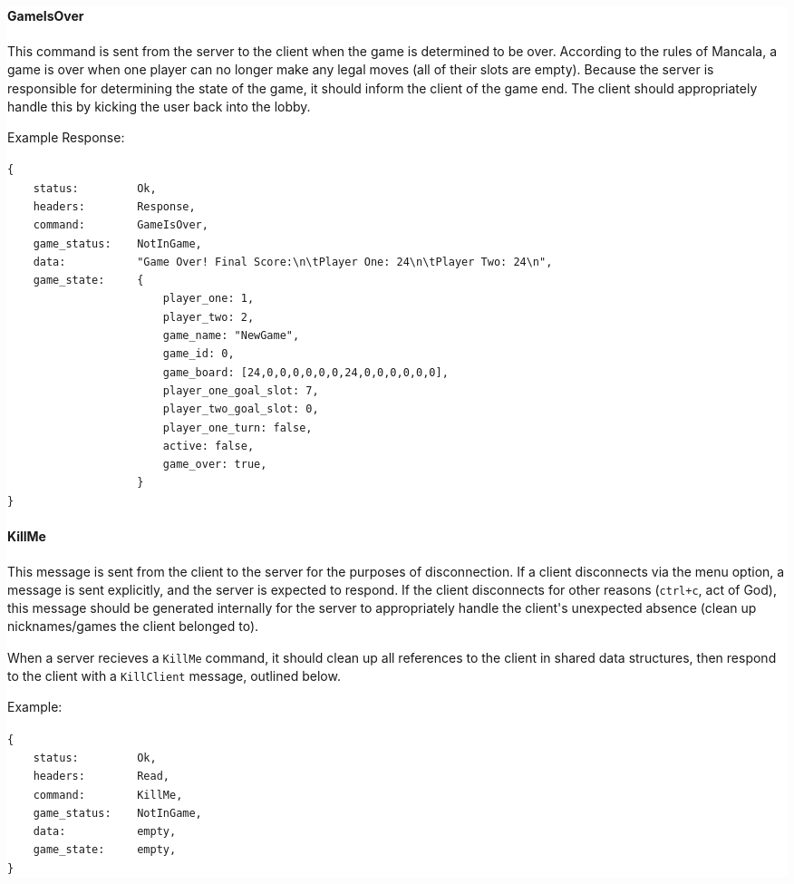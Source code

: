 #### GameIsOver

This command is sent from the server to the client when the game is determined to be over.  According to the rules of 
Mancala, a game is over when one player can no longer make any legal moves (all of their slots are empty).  Because
the server is responsible for determining the state of the game, it should inform the client of the game end.  The
client should appropriately handle this by kicking the user back into the lobby.

Example Response:

```
{
    status:         Ok,
    headers:        Response,
    command:        GameIsOver,
    game_status:    NotInGame,
    data:           "Game Over! Final Score:\n\tPlayer One: 24\n\tPlayer Two: 24\n",
    game_state:     {
                        player_one: 1,
                        player_two: 2,
                        game_name: "NewGame",
                        game_id: 0,
                        game_board: [24,0,0,0,0,0,0,24,0,0,0,0,0,0],
                        player_one_goal_slot: 7,
                        player_two_goal_slot: 0,
                        player_one_turn: false,
                        active: false,
                        game_over: true,
                    }
}
```

#### KillMe

This message is sent from the client to the server for the purposes of disconnection.  If a client disconnects via
the menu option, a message is sent explicitly, and the server is expected to respond.  If the client disconnects for 
other reasons (`ctrl+c`, act of God), this message should be generated internally for the server to appropriately
handle the client's unexpected absence (clean up nicknames/games the client belonged to).

When a server recieves a `KillMe` command, it should clean up all references to the client in shared data structures,
then respond to the client with a `KillClient` message, outlined below.

Example:

```
{
    status:         Ok,
    headers:        Read,
    command:        KillMe,
    game_status:    NotInGame,
    data:           empty,
    game_state:     empty,
}
```
